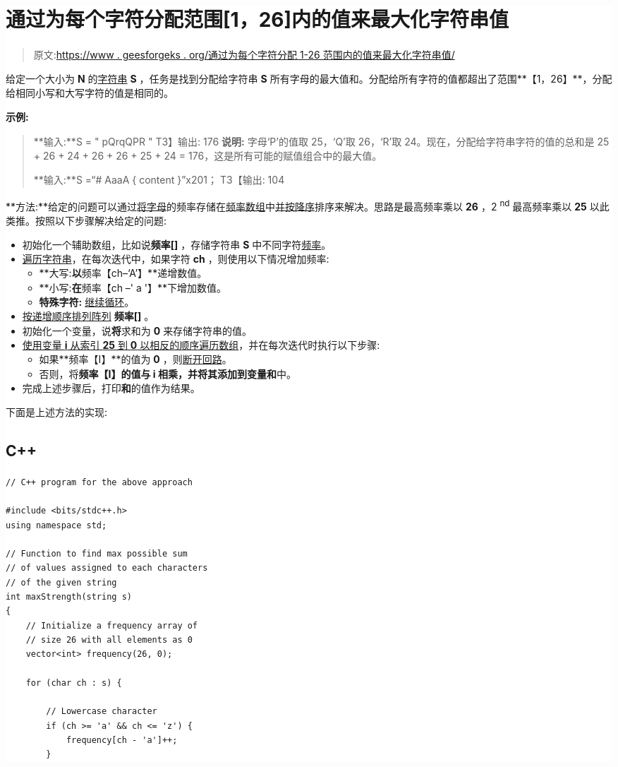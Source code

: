 # 通过为每个字符分配范围[1，26]内的值来最大化字符串值

> 原文:[https://www . geesforgeks . org/通过为每个字符分配 1-26 范围内的值来最大化字符串值/](https://www.geeksforgeeks.org/maximize-the-string-value-by-assigning-values-in-range-1-26-to-each-character/)

给定一个大小为 **N** 的[字符串](https://www.geeksforgeeks.org/string-data-structure/) **S** ，任务是找到分配给字符串 **S** 所有字母的最大值和。分配给所有字符的值都超出了范围**【1，26】**，分配给相同小写和大写字符的值是相同的。

**示例:**

> **输入:**S = " pQrqQPR "
> T3】输出: 176
> **说明:**
> 字母‘P’的值取 25，‘Q’取 26，‘R’取 24。现在，分配给字符串字符的值的总和是 25 + 26 + 24 + 26 + 26 + 25 + 24 = 176，这是所有可能的赋值组合中的最大值。
> 
> **输入:**S =“# AaaA { content }”x201；
> T3【输出: 104

**方法:**给定的问题可以通过[将字母](https://www.geeksforgeeks.org/print-the-frequency-of-each-character-in-alphabetical-order/)的频率存储在[频率数组](https://www.geeksforgeeks.org/counting-frequencies-of-array-elements/)中[并按降序](https://www.geeksforgeeks.org/sort-in-python/)排序来解决。思路是最高频率乘以 **26** ，2 <sup>nd</sup> 最高频率乘以 **25** 以此类推。按照以下步骤解决给定的问题:

*   初始化一个辅助数组，比如说**频率[]** ，存储字符串 **S** 中不同字符[频率](https://www.geeksforgeeks.org/count-distinct-elements-from-a-range-of-a-sorted-sequence-from-a-given-frequency-array/)。
*   [遍历字符串](https://www.geeksforgeeks.org/iterate-over-the-characters-of-a-string-in-java/)，在每次迭代中，如果字符 **ch** ，则使用以下情况增加频率:
    *   **大写:**以**频率【ch–‘A’】**递增数值。
    *   **小写:**在**频率【ch –' a '】**下增加数值。
    *   **特殊字符:** [继续循环](https://www.geeksforgeeks.org/continue-statement-cpp/)。
*   [按递增顺序排列阵列](https://www.geeksforgeeks.org/how-to-sort-an-array-in-descending-order-using-stl-in-c/) **频率[]** 。
*   初始化一个变量，说**将**求和为 **0** 来存储字符串的值。
*   [使用变量 **i** 从索引 **25** 到 **0** 以相反的顺序遍历数组](https://www.geeksforgeeks.org/iterate-list-in-reverse-order-in-java/)，并在每次迭代时执行以下步骤:
    *   如果**频率【I】**的值为 **0** ，则[断开回路](https://www.geeksforgeeks.org/break-statement-cc/)。
    *   否则，将**频率【I】**的值与 **i** 相乘，并将其添加到变量**和**中。
*   完成上述步骤后，打印**和**的值作为结果。

下面是上述方法的实现:

## C++

```
// C++ program for the above approach

#include <bits/stdc++.h>
using namespace std;

// Function to find max possible sum
// of values assigned to each characters
// of the given string
int maxStrength(string s)
{
    // Initialize a frequency array of
    // size 26 with all elements as 0
    vector<int> frequency(26, 0);

    for (char ch : s) {

        // Lowercase character
        if (ch >= 'a' && ch <= 'z') {
            frequency[ch - 'a']++;
        }
```